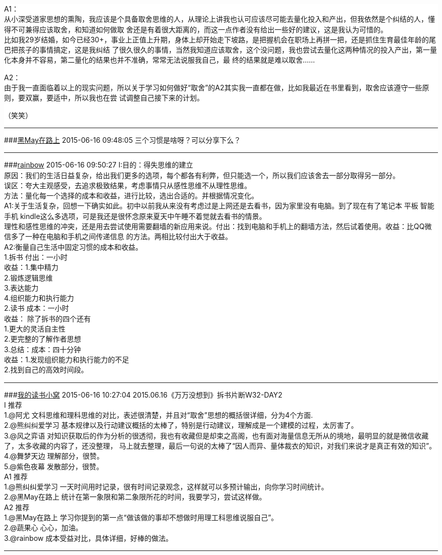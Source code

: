 A1：  
从小深受道家思想的熏陶，我应该是个具备取舍思维的人，从理论上讲我也认可应该尽可能去量化投入和产出，但我依然是个纠结的人，懂得不可兼得应该取舍，和知道如何做取
舍还是有着很大距离的，而这一点作者没有给出一些好的建议，这是我认为可惜的。  
比如我29岁结婚，如今已经30+，事业上正值上升期，身体上却开始走下坡路，是把握机会在职场上再拼一把，还是抓住生育最佳年龄的尾巴把孩子的事情搞定，这是我纠结
了很久很久的事情，当然我知道应该取舍，这个没问题，我也尝试去量化这两种情况的投入产出，第一量化本身并不容易，第二量化的结果也并不准确，常常无法说服我自己，最
终的结果就是难以取舍......  
  
A2：  
由于我一直面临着以上的现实问题，所以关于学习如何做好“取舍”的A2其实我一直都在做，比如我最近在书里看到，取舍应该遵守一些原则，要双赢，要适中，所以我也在尝
试调整自己接下来的计划。  
  
（笑笑）

---
###[黑May在路上](http://www.douban.com/people/63369196/)	2015-06-16 09:48:05
三个习惯是啥呀？可以分享下么？

---
###[rainbow](http://www.douban.com/people/4291153/)	2015-06-16 09:50:27
I:目的：得失思维的建立  
原因：我们的生活日益复杂，给出我们更多的选项，每个都各有利弊，但只能选一个，所以我们应该舍去一部分取得另一部分。  
误区：夸大主观感受，去追求极致结果，考虑事情只从感性思维不从理性思维。  
方法：量化每一个选择的成本和收益，进行比较，选出合适的。并根据情况变化。  
A1:关于生活复杂，回想一下确实如此。初中以前我从来没有考虑过是上网还是去看书，因为家里没有电脑。到了现在有了笔记本 平板 智能手机
kindle这么多选项，可是我还是很怀念原来夏天中午睡不着觉就去看书的情景。  
理性和感性思维的冲突，还是用去尝试使用需要翻墙的新应用来说。付出：找到电脑和手机上的翻墙方法，然后试着使用。收益：比QQ微信多了一种在电脑和手机之间传递信息
的方法。两相比较付出大于收益。  
A2:衡量自己生活中固定习惯的成本和收益。  
1.拆书 付出：一小时  
收益：1.集中精力  
2.锻炼逻辑思维  
3.表达能力  
4.组织能力和执行能力  
2.读书 成本：一小时  
收益： 除了拆书的四个还有  
1.更大的灵活自主性  
2.更完整的了解作者思想  
3.总结：成本：四十分钟  
收益：1.发现组织能力和执行能力的不足  
2.找到自己的高效时间段。

---
###[我的读书小窝](http://www.douban.com/people/dushuxiaowo/)	2015-06-16 10:27:04
2015.06.16《万万没想到》拆书片断W32-DAY2  
I 推荐  
1.@阿尤 文科思维和理科思维的对比，表述很清楚，并且对“取舍”思想的概括很详细，分为4个方面.  
2.@熊纠纠爱学习 基本规律以及行动建议概括的太棒了，特别是行动建议，理解成是一个建模的过程，太厉害了。  
3.@风之弈语 对知识获取后的作为分析的很透彻，我也有收藏但是却束之高阁，也有面对海量信息无所从的境地，最明显的就是微信收藏了，太多收藏的内容了，还没整理，
马上就去整理，最后一句说的太棒了“因人而异、量体裁衣的知识，对我们来说才是真正有效的知识”。  
4.@舞梦天边 理解部分，很赞。  
5.@紫色夜幕 发散部分，很赞。  
A1 推荐  
1.@熊纠纠爱学习 一天时间用时记录，很有时间记录观念，这样就可以多预计输出，向你学习时间统计。  
2.@黑May在路上 统计在第一象限和第二象限所花的时间，我要学习，尝试这样做。  
A2 推荐  
1.@黑May在路上 学习你提到的第一点“做该做的事却不想做时用理工科思维说服自己”。  
2.@蔬果心 心心，加油。  
3.@rainbow 成本受益对比，具体详细，好棒的做法。

---